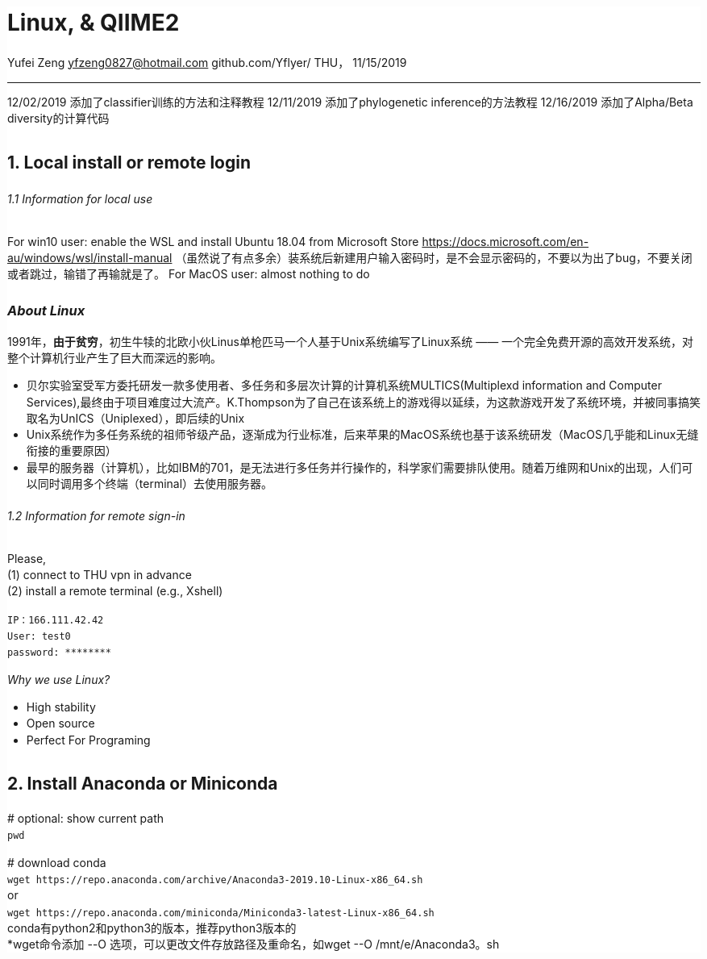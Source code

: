 
# Linux, & QIIME2
Yufei Zeng
yfzeng0827@hotmail.com
github.com/Yflyer/
THU， 11/15/2019

-----
12/02/2019 添加了classifier训练的方法和注释教程
12/11/2019 添加了phylogenetic inference的方法教程
12/16/2019 添加了Alpha/Beta diversity的计算代码

## 1. Local install or remote login
###### 1.1 Information for local use
For win10 user: enable the WSL and install Ubuntu 18.04 from Microsoft Store
https://docs.microsoft.com/en-au/windows/wsl/install-manual
（虽然说了有点多余）装系统后新建用户输入密码时，是不会显示密码的，不要以为出了bug，不要关闭或者跳过，输错了再输就是了。
For MacOS user: almost nothing to do
### *About Linux*
1991年，**由于贫穷**，初生牛犊的北欧小伙Linus单枪匹马一个人基于Unix系统编写了Linux系统 —— 一个完全免费开源的高效开发系统，对整个计算机行业产生了巨大而深远的影响。
* 贝尔实验室受军方委托研发一款多使用者、多任务和多层次计算的计算机系统MULTICS(Multiplexd information and Computer Services),最终由于项目难度过大流产。K.Thompson为了自己在该系统上的游戏得以延续，为这款游戏开发了系统环境，并被同事搞笑取名为UnICS（Uniplexed），即后续的Unix
* Unix系统作为多任务系统的祖师爷级产品，逐渐成为行业标准，后来苹果的MacOS系统也基于该系统研发（MacOS几乎能和Linux无缝衔接的重要原因）
* 最早的服务器（计算机），比如IBM的701，是无法进行多任务并行操作的，科学家们需要排队使用。随着万维网和Unix的出现，人们可以同时调用多个终端（terminal）去使用服务器。 

###### 1.2 Information for remote sign-in

Please,  
(1) connect to THU vpn in advance  
(2) install a remote terminal (e.g., Xshell)

```
IP：166.111.42.42
User: test0
password: ********
```
*Why we use Linux?*
* High stability
* Open source
* Perfect For Programing



## 2. Install Anaconda or Miniconda  

\# optional: show current path
<br>`pwd`<br>

\# download conda<br>
`wget https://repo.anaconda.com/archive/Anaconda3-2019.10-Linux-x86_64.sh`
<br> or <br>
`wget https://repo.anaconda.com/miniconda/Miniconda3-latest-Linux-x86_64.sh`  
conda有python2和python3的版本，推荐python3版本的  
*wget命令添加 --O 选项，可以更改文件存放路径及重命名，如wget --O /mnt/e/Anaconda3。sh
